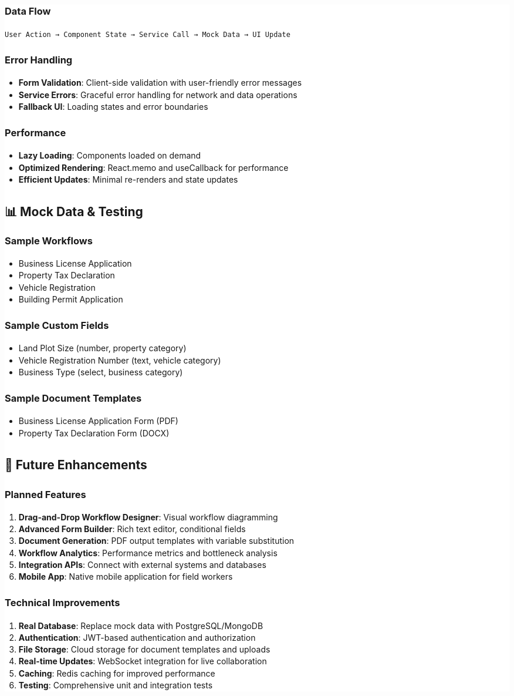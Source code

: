 ### Data Flow
```
User Action → Component State → Service Call → Mock Data → UI Update
```

### Error Handling
- **Form Validation**: Client-side validation with user-friendly error messages
- **Service Errors**: Graceful error handling for network and data operations
- **Fallback UI**: Loading states and error boundaries

### Performance
- **Lazy Loading**: Components loaded on demand
- **Optimized Rendering**: React.memo and useCallback for performance
- **Efficient Updates**: Minimal re-renders and state updates

## 📊 Mock Data & Testing

### Sample Workflows
- Business License Application
- Property Tax Declaration
- Vehicle Registration
- Building Permit Application

### Sample Custom Fields
- Land Plot Size (number, property category)
- Vehicle Registration Number (text, vehicle category)
- Business Type (select, business category)

### Sample Document Templates
- Business License Application Form (PDF)
- Property Tax Declaration Form (DOCX)

## 🔮 Future Enhancements

### Planned Features
1. **Drag-and-Drop Workflow Designer**: Visual workflow diagramming
2. **Advanced Form Builder**: Rich text editor, conditional fields
3. **Document Generation**: PDF output templates with variable substitution
4. **Workflow Analytics**: Performance metrics and bottleneck analysis
5. **Integration APIs**: Connect with external systems and databases
6. **Mobile App**: Native mobile application for field workers

### Technical Improvements
1. **Real Database**: Replace mock data with PostgreSQL/MongoDB
2. **Authentication**: JWT-based authentication and authorization
3. **File Storage**: Cloud storage for document templates and uploads
4. **Real-time Updates**: WebSocket integration for live collaboration
5. **Caching**: Redis caching for improved performance
6. **Testing**: Comprehensive unit and integration tests
